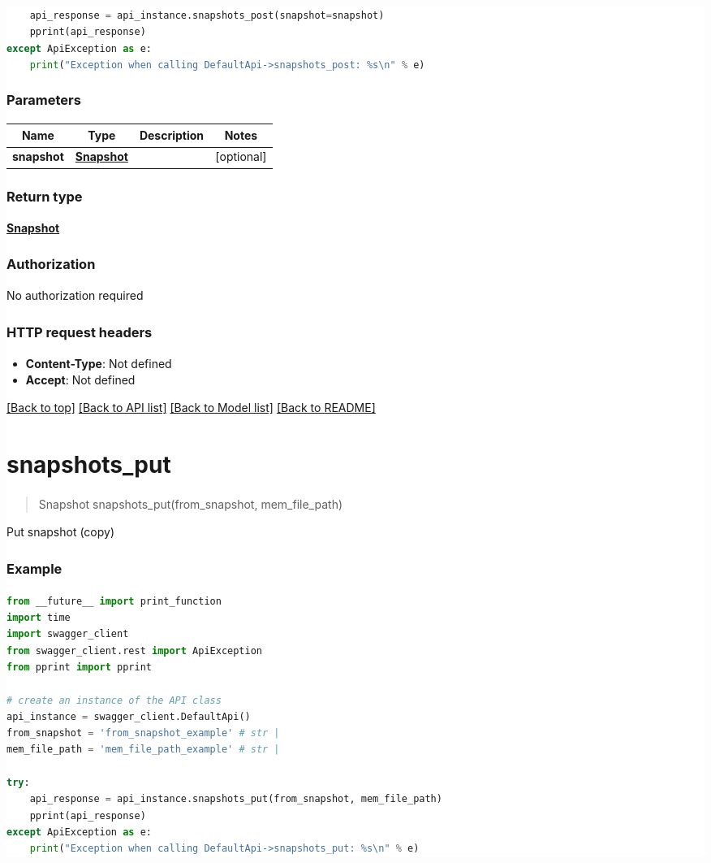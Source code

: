 ```python
    api_response = api_instance.snapshots_post(snapshot=snapshot)
    pprint(api_response)
except ApiException as e:
    print("Exception when calling DefaultApi->snapshots_post: %s\n" % e)
```

### Parameters

Name | Type | Description  | Notes
------------- | ------------- | ------------- | -------------
 **snapshot** | [**Snapshot**](Snapshot.md)|  | [optional] 

### Return type

[**Snapshot**](Snapshot.md)

### Authorization

No authorization required

### HTTP request headers

 - **Content-Type**: Not defined
 - **Accept**: Not defined

[[Back to top]](#) [[Back to API list]](../README.md#documentation-for-api-endpoints) [[Back to Model list]](../README.md#documentation-for-models) [[Back to README]](../README.md)

# **snapshots_put**
> Snapshot snapshots_put(from_snapshot, mem_file_path)



Put snapshot (copy)

### Example
```python
from __future__ import print_function
import time
import swagger_client
from swagger_client.rest import ApiException
from pprint import pprint

# create an instance of the API class
api_instance = swagger_client.DefaultApi()
from_snapshot = 'from_snapshot_example' # str | 
mem_file_path = 'mem_file_path_example' # str | 

try:
    api_response = api_instance.snapshots_put(from_snapshot, mem_file_path)
    pprint(api_response)
except ApiException as e:
    print("Exception when calling DefaultApi->snapshots_put: %s\n" % e)
```
